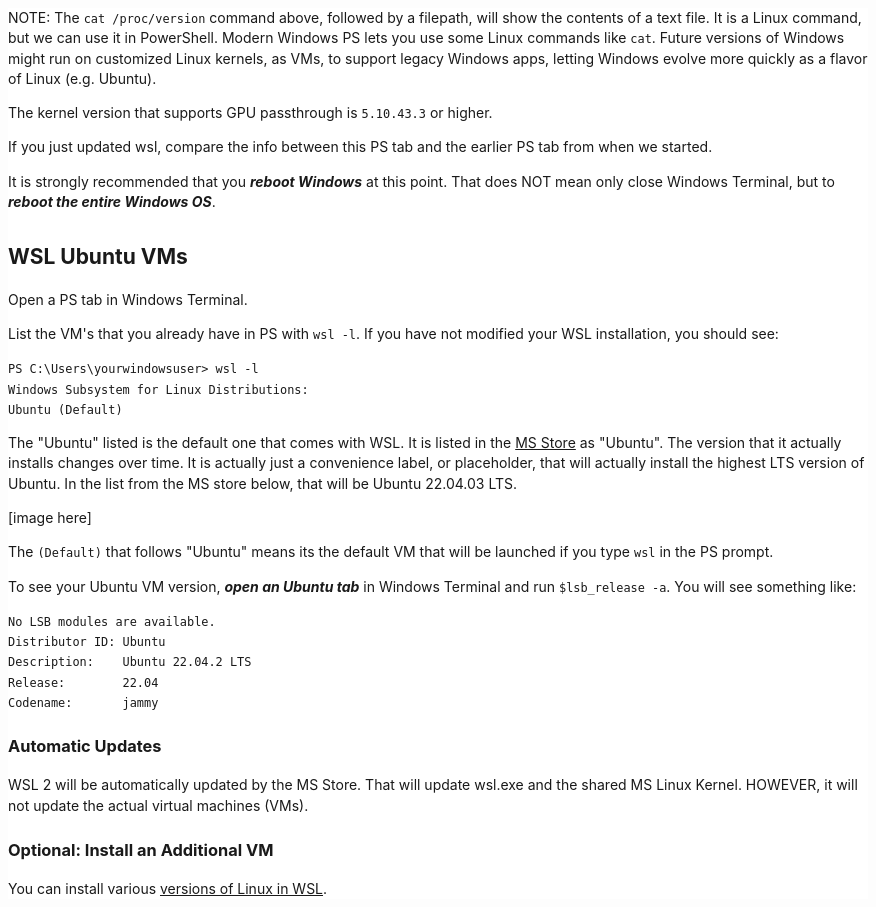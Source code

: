 NOTE: The `cat /proc/version` command above, followed by a filepath, will show the contents of a text file. It is a Linux command, but we can use it in PowerShell. Modern Windows PS lets you use some Linux commands like `cat`. Future versions of Windows might run on customized Linux kernels, as VMs, to support legacy Windows apps, letting Windows evolve more quickly as a flavor of Linux (e.g. Ubuntu).

The kernel version that supports GPU passthrough is `5.10.43.3` or higher.

If you just updated wsl, compare the info between this PS tab and the earlier PS tab from when we started.

It is strongly recommended that you **_reboot Windows_** at this point. That does NOT mean only close Windows Terminal, but to **_reboot the entire Windows OS_**.

## WSL Ubuntu VMs

Open a PS tab in Windows Terminal.

List the VM's that you already have in PS with `wsl -l`. If you have not modified your WSL installation, you should see:

```
PS C:\Users\yourwindowsuser> wsl -l
Windows Subsystem for Linux Distributions:
Ubuntu (Default)
```

The "Ubuntu" listed is the default one that comes with WSL. It is listed in the [MS Store](https://apps.microsoft.com/search?query=wsl+ubuntu&hl=en-us&gl=US) as "Ubuntu". The version that it actually installs changes over time. It is actually just a convenience label, or placeholder, that will actually install the highest LTS version of Ubuntu. In the list from the MS store below, that will be Ubuntu 22.04.03 LTS.

[image here]

The `(Default)` that follows "Ubuntu" means its the default VM that will be launched if you type `wsl` in the PS prompt.

To see your Ubuntu VM version, **_open an Ubuntu tab_** in Windows Terminal and run `$lsb_release -a`. You will see something like:

```bash
No LSB modules are available.
Distributor ID: Ubuntu
Description:    Ubuntu 22.04.2 LTS
Release:        22.04
Codename:       jammy
```

### Automatic Updates

WSL 2 will be automatically updated by the MS Store. That will update wsl.exe and the shared MS Linux Kernel. HOWEVER, it will not update the actual virtual machines (VMs).

### Optional: Install an Additional VM

You can install various [versions of Linux in WSL](https://learn.microsoft.com/en-us/windows/wsl/compare-versions).

